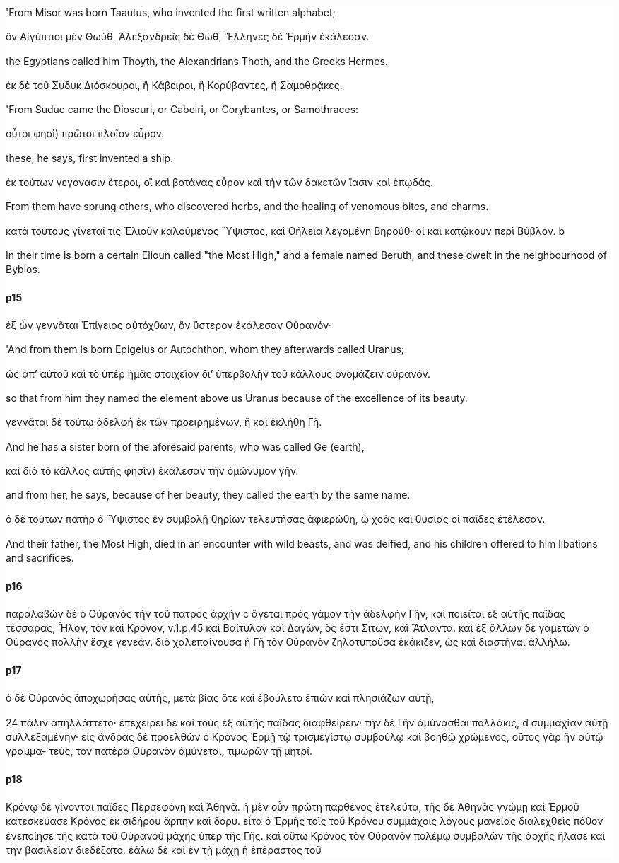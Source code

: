 'From Misor was born Taautus, who invented the first written alphabet; 

ὃν Αἰγύπτιοι μὲν Θωὺθ, Ἀλεξανδρεῖς δὲ Θὼθ, Ἓλληνες δὲ Ἑρμῆν ἐκάλεσαν. 

the Egyptians called him Thoyth, the Alexandrians Thoth, and the Greeks Hermes.

ἐκ δὲ τοῦ Συδὺκ Διόσκουροι, ἢ Κάβειροι, ἢ Κορύβαντες, ἢ Σαμοθρᾷκες. 

'From Suduc came the Dioscuri, or Cabeiri, or Corybantes, or Samothraces: 

οὗτοι φησὶ) πρῶτοι πλοῖον εὗρον. 

these, he says, first invented a ship. 

ἐκ τούτων γεγόνασιν ἕτεροι, οἳ καὶ βοτάνας εὗρον καὶ τὴν τῶν δακετῶν ἴασιν καὶ ἐπῳδάς. 

From them have sprung others, who discovered herbs, and the healing of venomous bites, and charms. 

κατὰ τούτους γίνεταί τις Ἐλιοῦν καλούμενος Ὕψιστος, καὶ Θήλεια λεγομένη Βηρούθ· οἱ καὶ κατῴκουν περὶ Βύβλον. b

In their time is born a certain Elioun called "the Most High," and a female named Beruth, and these dwelt in the neighbourhood of Byblos.
#### p15
ἐξ ὧν γεννᾶται Ἐπίγειος αὐτόχθων, ὃν ὕστερον ἐκάλεσαν Οὐρανόν· 

'And from them is born Epigeius or Autochthon, whom they afterwards called Uranus; 

ὡς ἀπ’ αὐτοῦ καὶ τὸ ὑπὲρ ἡμᾶς στοιχεῖον δι’ ὑπερβολὴν τοῦ κάλλους ὀνομάζειν οὐρανόν. 

so that from him they named the element above us Uranus because of the excellence of its beauty. 

γεννᾶται δὲ τούτῳ ἀδελφὴ ἐκ τῶν προειρημένων, ἣ καὶ ἐκλήθη Γῆ. 

And he has a sister born of the aforesaid parents, who was called Ge (earth), 

καὶ διὰ τὸ κάλλος αὐτῆς φησὶν) ἐκάλεσαν τὴν ὁμώνυμον γῆν. 

and from her, he says, because of her beauty, they called the earth by the same name. 

ὁ δὲ τούτων πατὴρ ὁ Ὕψιστος ἐν συμβολῇ θηρίων τελευτήσας ἀφιερώθη, ᾧ χοὰς καὶ θυσίας οἱ παῖδες ἐτέλεσαν.

And their father, the Most High, died in an encounter with wild beasts, and was deified, and his children offered to him libations and sacrifices.
#### p16
παραλαβὼν δὲ ὁ Οὐρανὸς τὴν τοῦ πατρὸς ἀρχὴν c ἄγεται πρὸς γάμον τὴν ἀδελφὴν Γῆν, καὶ ποιεῖται ἐξ αὐτῆς παῖδας τέσσαρας, Ἦλον, τὸν καὶ Κρόνον,
v.1.p.45 καὶ Βαίτυλον καὶ Δαγὼν, ὅς ἐστι Σιτὼν, καὶ Ἂτλαντα. καὶ ἐξ ἄλλων δὲ γαμετῶν ὁ Οὐρανὸς πολλὴν ἔσχε γενεάν. διὸ χαλεπαίνουσα ἡ Γῆ τὸν Οὐρανὸν ζηλοτυποῦσα ἐκάκιζεν, ὡς καὶ διαστῆναι ἀλλήλω.
#### p17
ὁ δὲ Οὐρανὸς ἀποχωρήσας αὐτῆς, μετὰ βίας ὅτε καὶ ἐβούλετο ἐπιὼν καὶ πλησιάζων αὐτῇ,

24
πάλιν ἀπηλλάττετο· ἐπεχείρει δὲ καὶ τοὺς ἐξ αὐτῆς παῖδας διαφθείρειν· τὴν δὲ Γῆν ἀμύνασθαι πολλάκις,
d
συμμαχίαν αὐτῇ συλλεξαμένην· εἰς ἄνδρας δὲ
προελθὼν ὁ Κρόνος Ἑρμῇ τῷ τρισμεγίστῳ συμβούλῳ καὶ βοηθῷ χρώμενος, οὕτος γὰρ ἣν αὐτῷ γραμμα- τεὺς, τὸν πατέρα Οὐρανὸν ἀμύνεται, τιμωρῶν τῇ μητρί.
#### p18
Κρόνῳ δὲ γίνονται παῖδες Περσεφόνη καὶ Ἀθηνᾶ. ἡ μὲν οὖν πρώτη παρθένος ἐτελεύτα,
τῆς δὲ Ἀθηνᾶς γνώμῃ καὶ Ἑρμοῦ κατεσκεύασε Κρόνος ἐκ σιδήρου ἅρπην καὶ δόρυ. εἶτα ὁ Ἑρμῆς τοῖς τοῦ Κρόνου συμμάχοις λόγους μαγείας διαλεχθεὶς πόθον ἐνεποίησε τῆς κατὰ τοῦ Οὐρανοῦ μάχης ὑπὲρ τῆς Γῆς. καὶ οὕτω Κρόνος τὸν Οὐρανὸν πολέμῳ
συμβαλὼν τῆς ἀρχῆς ἤλασε καὶ τὴν βασιλείαν διεδέξατο. ἑάλω δὲ καὶ ἐν τῇ μάχῃ ἡ ἐπέραστος τοῦ
